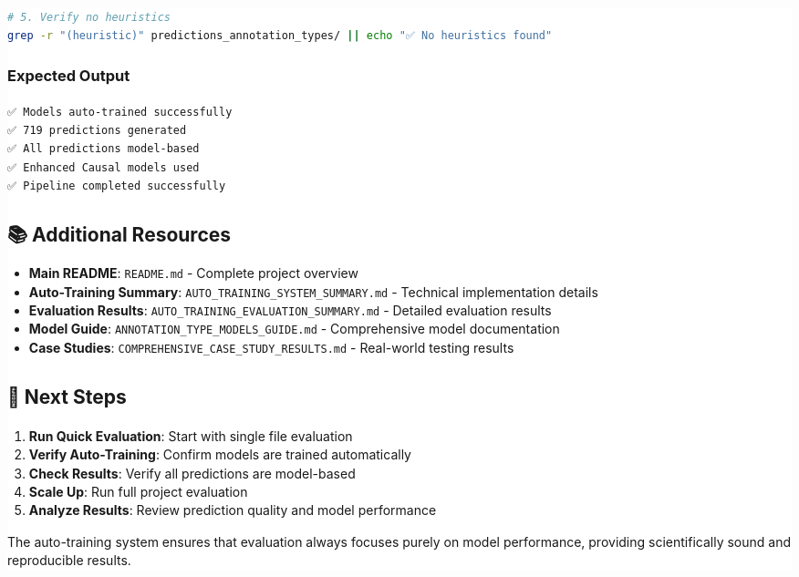 ```bash
# 5. Verify no heuristics
grep -r "(heuristic)" predictions_annotation_types/ || echo "✅ No heuristics found"
```

### **Expected Output**
```
✅ Models auto-trained successfully
✅ 719 predictions generated
✅ All predictions model-based
✅ Enhanced Causal models used
✅ Pipeline completed successfully
```

## 📚 **Additional Resources**

- **Main README**: `README.md` - Complete project overview
- **Auto-Training Summary**: `AUTO_TRAINING_SYSTEM_SUMMARY.md` - Technical implementation details
- **Evaluation Results**: `AUTO_TRAINING_EVALUATION_SUMMARY.md` - Detailed evaluation results
- **Model Guide**: `ANNOTATION_TYPE_MODELS_GUIDE.md` - Comprehensive model documentation
- **Case Studies**: `COMPREHENSIVE_CASE_STUDY_RESULTS.md` - Real-world testing results

## 🚀 **Next Steps**

1. **Run Quick Evaluation**: Start with single file evaluation
2. **Verify Auto-Training**: Confirm models are trained automatically
3. **Check Results**: Verify all predictions are model-based
4. **Scale Up**: Run full project evaluation
5. **Analyze Results**: Review prediction quality and model performance

The auto-training system ensures that evaluation always focuses purely on model performance, providing scientifically sound and reproducible results.
